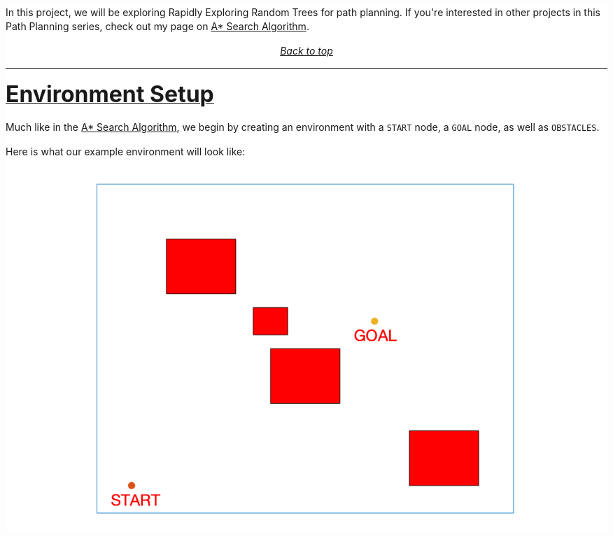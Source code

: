 <p>
    In this project, we will be exploring Rapidly Exploring Random Trees for path planning. If you're interested in other projects in this Path Planning series, check out my page on <a href="https://jschultz299.github.io/portfolio/astar">A* Search Algorithm</a>.
</p>

<p align="center">
    <em><a href="#TOP">Back to top</a></em>
</p>

<hr/>

<p>
    <a id="Setup"></a>
    <strong><u><font size="+3">Environment Setup</font></u></strong>
</p>

Much like in the <a href="https://github.com/jschultz299/Path-Planning/tree/main/A-Star" target="_blank">A* Search Algorithm</a>, we begin by creating an environment with a ```START``` node, a ```GOAL``` node, as well as ```OBSTACLES```.

Here is what our example environment will look like:

<p align="center">
    <img src="../assets/img/portfolio/rrt/rrt-ex1-setup.png" width="75%" />
</p>
